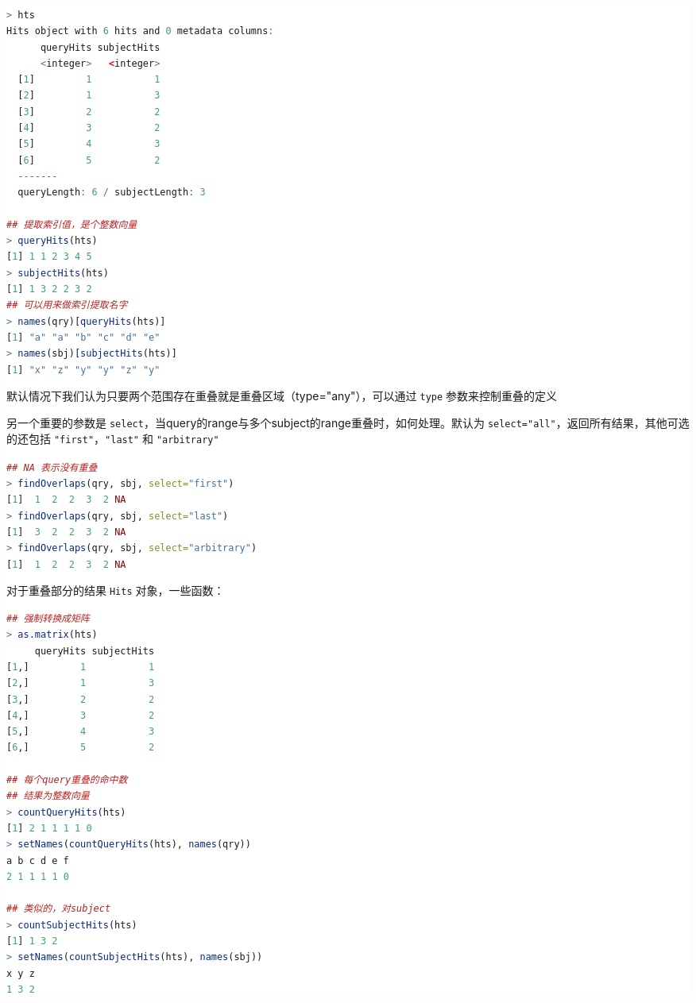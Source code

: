 ```R
> hts
Hits object with 6 hits and 0 metadata columns:
      queryHits subjectHits
      <integer>   <integer>
  [1]         1           1
  [2]         1           3
  [3]         2           2
  [4]         3           2
  [5]         4           3
  [6]         5           2
  -------
  queryLength: 6 / subjectLength: 3

## 提取索引值，是个整数向量
> queryHits(hts)
[1] 1 1 2 3 4 5
> subjectHits(hts)
[1] 1 3 2 2 3 2
## 可以用来做索引提取名字
> names(qry)[queryHits(hts)]
[1] "a" "a" "b" "c" "d" "e"
> names(sbj)[subjectHits(hts)]
[1] "x" "z" "y" "y" "z" "y"
```
  
默认情况下我们认为只要两个范围存在重叠就是重叠区域（type="any"），可以通过 `type` 参数来控制重叠的定义  
  
另一个重要的参数是 `select`，当query的range与多个subject的range重叠时，如何处理。默认为 `select="all"`，返回所有结果，其他可选的还包括 `"first"`，`"last"` 和 `"arbitrary"`  
```R
## NA 表示没有重叠
> findOverlaps(qry, sbj, select="first")
[1]  1  2  2  3  2 NA
> findOverlaps(qry, sbj, select="last")
[1]  3  2  2  3  2 NA
> findOverlaps(qry, sbj, select="arbitrary")
[1]  1  2  2  3  2 NA
```
  
对于重叠部分的结果 `Hits` 对象，一些函数：  
```R
## 强制转换成矩阵
> as.matrix(hts)
     queryHits subjectHits
[1,]         1           1
[2,]         1           3
[3,]         2           2
[4,]         3           2
[5,]         4           3
[6,]         5           2

## 每个query重叠的命中数
## 结果为整数向量
> countQueryHits(hts)
[1] 2 1 1 1 1 0
> setNames(countQueryHits(hts), names(qry))
a b c d e f 
2 1 1 1 1 0

## 类似的，对subject
> countSubjectHits(hts)
[1] 1 3 2
> setNames(countSubjectHits(hts), names(sbj))
x y z 
1 3 2 
```